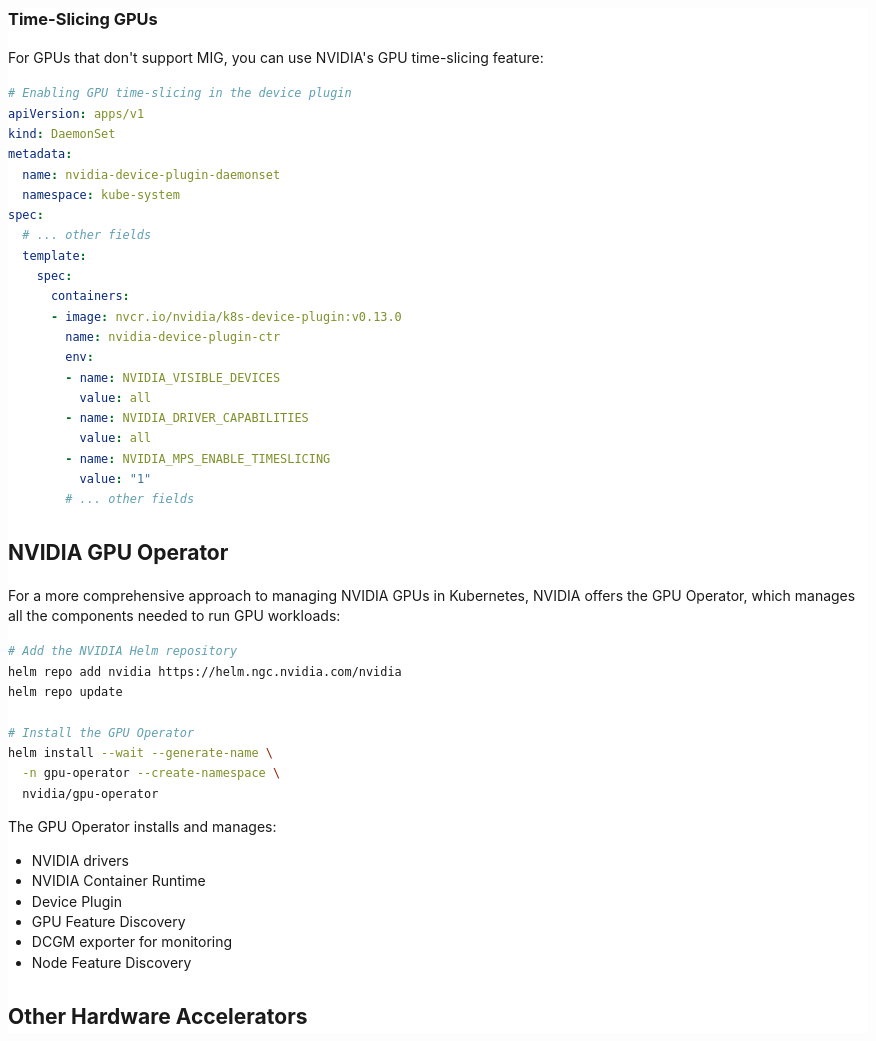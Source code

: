 ### Time-Slicing GPUs

For GPUs that don't support MIG, you can use NVIDIA's GPU time-slicing feature:

```yaml
# Enabling GPU time-slicing in the device plugin
apiVersion: apps/v1
kind: DaemonSet
metadata:
  name: nvidia-device-plugin-daemonset
  namespace: kube-system
spec:
  # ... other fields
  template:
    spec:
      containers:
      - image: nvcr.io/nvidia/k8s-device-plugin:v0.13.0
        name: nvidia-device-plugin-ctr
        env:
        - name: NVIDIA_VISIBLE_DEVICES
          value: all
        - name: NVIDIA_DRIVER_CAPABILITIES
          value: all
        - name: NVIDIA_MPS_ENABLE_TIMESLICING
          value: "1"
        # ... other fields
```

## NVIDIA GPU Operator

For a more comprehensive approach to managing NVIDIA GPUs in Kubernetes, NVIDIA offers the GPU Operator, which manages all the components needed to run GPU workloads:

```bash
# Add the NVIDIA Helm repository
helm repo add nvidia https://helm.ngc.nvidia.com/nvidia
helm repo update

# Install the GPU Operator
helm install --wait --generate-name \
  -n gpu-operator --create-namespace \
  nvidia/gpu-operator
```

The GPU Operator installs and manages:
- NVIDIA drivers
- NVIDIA Container Runtime
- Device Plugin
- GPU Feature Discovery
- DCGM exporter for monitoring
- Node Feature Discovery

## Other Hardware Accelerators
